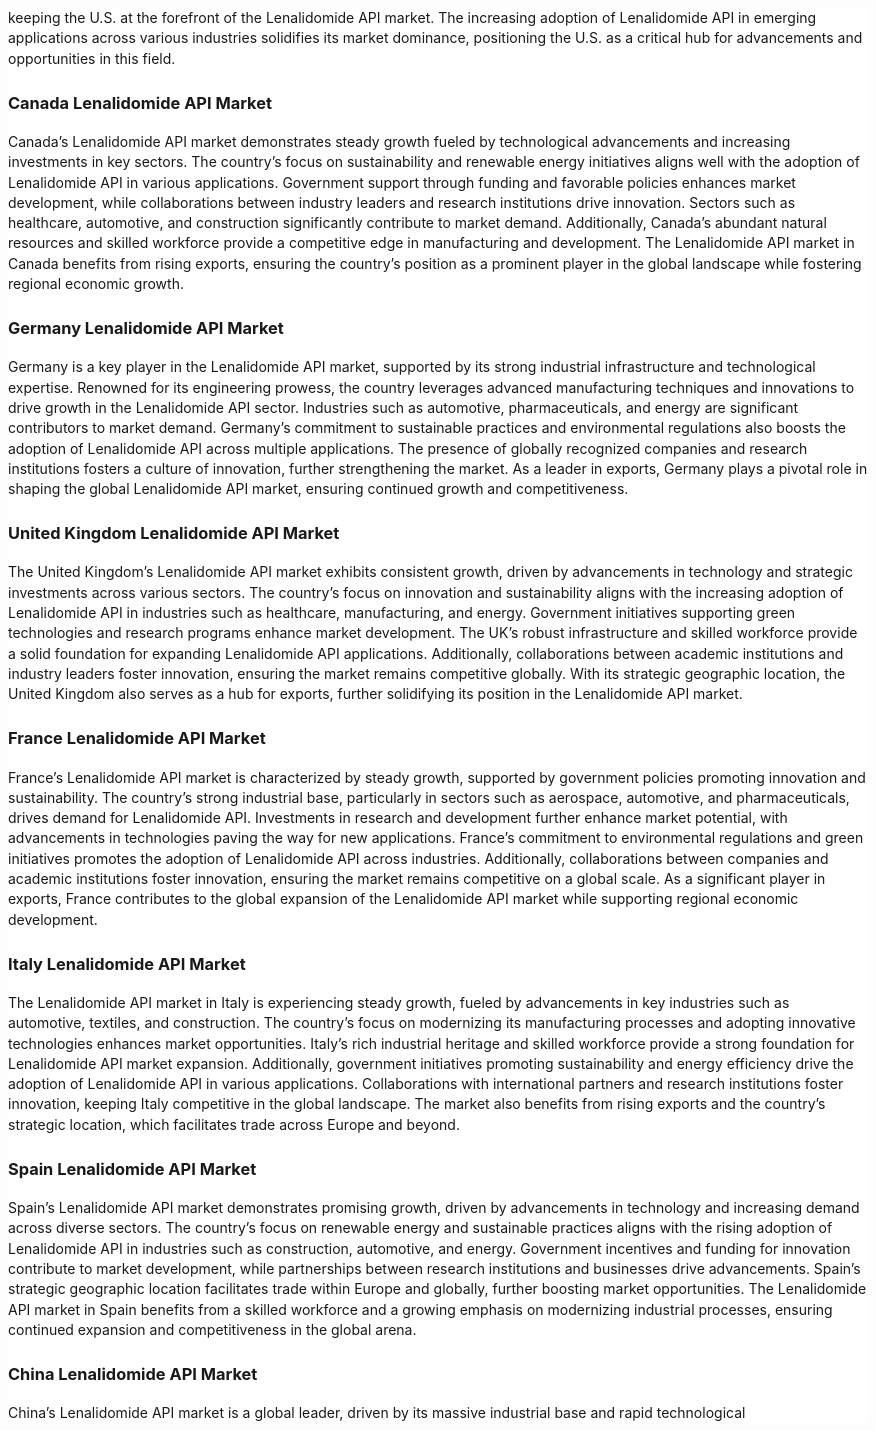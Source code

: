 keeping the U.S. at the forefront of the Lenalidomide API market. The increasing adoption of Lenalidomide API in emerging applications across various industries solidifies its market dominance, positioning the U.S. as a critical hub for advancements and opportunities in this field.</p><h3>Canada Lenalidomide API Market</h3><p>Canada&rsquo;s Lenalidomide API market demonstrates steady growth fueled by technological advancements and increasing investments in key sectors. The country&rsquo;s focus on sustainability and renewable energy initiatives aligns well with the adoption of Lenalidomide API in various applications. Government support through funding and favorable policies enhances market development, while collaborations between industry leaders and research institutions drive innovation. Sectors such as healthcare, automotive, and construction significantly contribute to market demand. Additionally, Canada&rsquo;s abundant natural resources and skilled workforce provide a competitive edge in manufacturing and development. The Lenalidomide API market in Canada benefits from rising exports, ensuring the country&rsquo;s position as a prominent player in the global landscape while fostering regional economic growth.</p><h3>Germany Lenalidomide API Market</h3><p>Germany is a key player in the Lenalidomide API market, supported by its strong industrial infrastructure and technological expertise. Renowned for its engineering prowess, the country leverages advanced manufacturing techniques and innovations to drive growth in the Lenalidomide API sector. Industries such as automotive, pharmaceuticals, and energy are significant contributors to market demand. Germany&rsquo;s commitment to sustainable practices and environmental regulations also boosts the adoption of Lenalidomide API across multiple applications. The presence of globally recognized companies and research institutions fosters a culture of innovation, further strengthening the market. As a leader in exports, Germany plays a pivotal role in shaping the global Lenalidomide API market, ensuring continued growth and competitiveness.</p><h3>United Kingdom Lenalidomide API Market</h3><p>The United Kingdom&rsquo;s Lenalidomide API market exhibits consistent growth, driven by advancements in technology and strategic investments across various sectors. The country&rsquo;s focus on innovation and sustainability aligns with the increasing adoption of Lenalidomide API in industries such as healthcare, manufacturing, and energy. Government initiatives supporting green technologies and research programs enhance market development. The UK&rsquo;s robust infrastructure and skilled workforce provide a solid foundation for expanding Lenalidomide API applications. Additionally, collaborations between academic institutions and industry leaders foster innovation, ensuring the market remains competitive globally. With its strategic geographic location, the United Kingdom also serves as a hub for exports, further solidifying its position in the Lenalidomide API market.</p><h3>France Lenalidomide API Market</h3><p>France&rsquo;s Lenalidomide API market is characterized by steady growth, supported by government policies promoting innovation and sustainability. The country&rsquo;s strong industrial base, particularly in sectors such as aerospace, automotive, and pharmaceuticals, drives demand for Lenalidomide API. Investments in research and development further enhance market potential, with advancements in technologies paving the way for new applications. France&rsquo;s commitment to environmental regulations and green initiatives promotes the adoption of Lenalidomide API across industries. Additionally, collaborations between companies and academic institutions foster innovation, ensuring the market remains competitive on a global scale. As a significant player in exports, France contributes to the global expansion of the Lenalidomide API market while supporting regional economic development.</p><h3>Italy Lenalidomide API Market</h3><p>The Lenalidomide API market in Italy is experiencing steady growth, fueled by advancements in key industries such as automotive, textiles, and construction. The country&rsquo;s focus on modernizing its manufacturing processes and adopting innovative technologies enhances market opportunities. Italy&rsquo;s rich industrial heritage and skilled workforce provide a strong foundation for Lenalidomide API market expansion. Additionally, government initiatives promoting sustainability and energy efficiency drive the adoption of Lenalidomide API in various applications. Collaborations with international partners and research institutions foster innovation, keeping Italy competitive in the global landscape. The market also benefits from rising exports and the country&rsquo;s strategic location, which facilitates trade across Europe and beyond.</p><h3>Spain Lenalidomide API Market</h3><p>Spain&rsquo;s Lenalidomide API market demonstrates promising growth, driven by advancements in technology and increasing demand across diverse sectors. The country&rsquo;s focus on renewable energy and sustainable practices aligns with the rising adoption of Lenalidomide API in industries such as construction, automotive, and energy. Government incentives and funding for innovation contribute to market development, while partnerships between research institutions and businesses drive advancements. Spain&rsquo;s strategic geographic location facilitates trade within Europe and globally, further boosting market opportunities. The Lenalidomide API market in Spain benefits from a skilled workforce and a growing emphasis on modernizing industrial processes, ensuring continued expansion and competitiveness in the global arena.</p><h3>China Lenalidomide API Market</h3><p>China&rsquo;s Lenalidomide API market is a global leader, driven by its massive industrial base and rapid technological